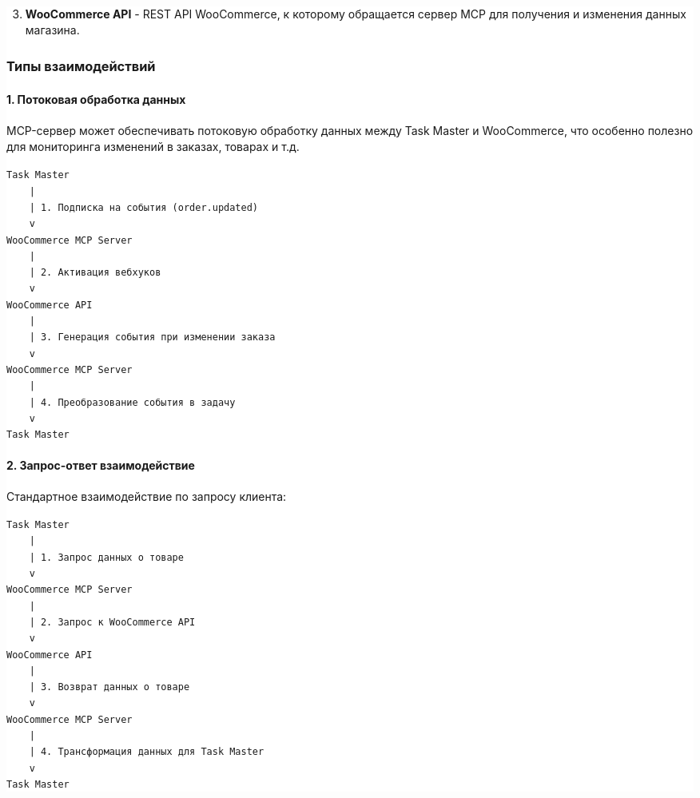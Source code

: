3. **WooCommerce API** - REST API WooCommerce, к которому обращается сервер MCP для получения и изменения данных магазина.

### Типы взаимодействий

#### 1. Потоковая обработка данных

MCP-сервер может обеспечивать потоковую обработку данных между Task Master и WooCommerce, что особенно полезно для мониторинга изменений в заказах, товарах и т.д.

```
Task Master
    |
    | 1. Подписка на события (order.updated)
    v
WooCommerce MCP Server
    |
    | 2. Активация вебхуков
    v
WooCommerce API
    |
    | 3. Генерация события при изменении заказа
    v
WooCommerce MCP Server
    |
    | 4. Преобразование события в задачу
    v
Task Master
```

#### 2. Запрос-ответ взаимодействие

Стандартное взаимодействие по запросу клиента:

```
Task Master
    |
    | 1. Запрос данных о товаре
    v
WooCommerce MCP Server
    |
    | 2. Запрос к WooCommerce API
    v
WooCommerce API
    |
    | 3. Возврат данных о товаре
    v
WooCommerce MCP Server
    |
    | 4. Трансформация данных для Task Master
    v
Task Master
```
